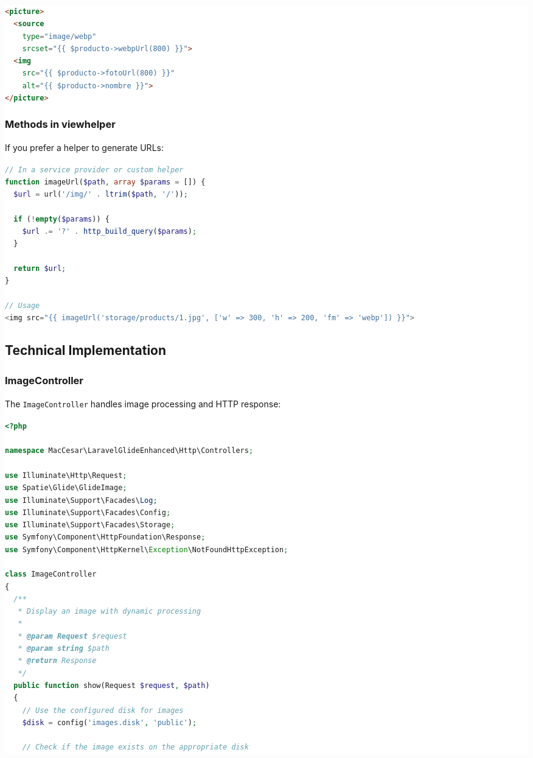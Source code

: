 ```html
<picture>
  <source
    type="image/webp"
    srcset="{{ $producto->webpUrl(800) }}">
  <img
    src="{{ $producto->fotoUrl(800) }}"
    alt="{{ $producto->nombre }}">
</picture>
```

### Methods in viewhelper

If you prefer a helper to generate URLs:

```php
// In a service provider or custom helper
function imageUrl($path, array $params = []) {
  $url = url('/img/' . ltrim($path, '/'));

  if (!empty($params)) {
    $url .= '?' . http_build_query($params);
  }

  return $url;
}

// Usage
<img src="{{ imageUrl('storage/products/1.jpg', ['w' => 300, 'h' => 200, 'fm' => 'webp']) }}">
```

## Technical Implementation

### ImageController

The `ImageController` handles image processing and HTTP response:

```php
<?php

namespace MacCesar\LaravelGlideEnhanced\Http\Controllers;

use Illuminate\Http\Request;
use Spatie\Glide\GlideImage;
use Illuminate\Support\Facades\Log;
use Illuminate\Support\Facades\Config;
use Illuminate\Support\Facades\Storage;
use Symfony\Component\HttpFoundation\Response;
use Symfony\Component\HttpKernel\Exception\NotFoundHttpException;

class ImageController
{
  /**
   * Display an image with dynamic processing
   *
   * @param Request $request
   * @param string $path
   * @return Response
   */
  public function show(Request $request, $path)
  {
    // Use the configured disk for images
    $disk = config('images.disk', 'public');

    // Check if the image exists on the appropriate disk
```